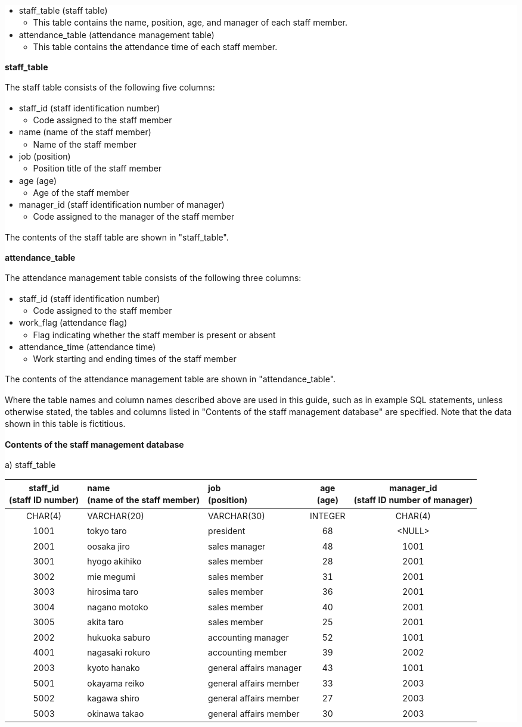  - staff_table (staff table)
     - This table contains the name, position, age, and manager of each staff member.
 - attendance_table (attendance management table)
     - This table contains the attendance time of each staff member.

**staff_table**

The staff table consists of the following five columns:

 - staff_id (staff identification number)
     - Code assigned to the staff member
 - name (name of the staff member)
     - Name of the staff member
 - job (position)
     - Position title of the staff member
 - age (age)
     - Age of the staff member
 - manager_id (staff identification number of manager)
     - Code assigned to the manager of the staff member

The contents of the staff table are shown in "staff_table".

**attendance_table**

The attendance management table consists of the following three columns:

 - staff_id (staff identification number)
     - Code assigned to the staff member
 - work_flag (attendance flag)
     - Flag indicating whether the staff member is present or absent
 - attendance_time (attendance time)
     - Work starting and ending times of the staff member

The contents of the attendance management table are shown in "attendance_table".

Where the table names and column names described above are used in this guide, such as in example SQL statements, unless otherwise stated, the tables and columns listed in "Contents of the staff management database" are specified. Note that the data shown in this table is fictitious.

**Contents of the staff management database**

a)	staff_table

|	staff_id<br>(staff ID number)	|	name<br>(name of the staff member)	|	job<br>(position)	|	age<br>(age)	|	manager_id<br>(staff ID number of manager)	|
|:---:|:---|:---|:---:|:---:|
|CHAR(4)|VARCHAR(20)|VARCHAR(30)|INTEGER|CHAR(4)|
|	1001	|	tokyo taro	|	president	|	68	|\<NULL>|
|	2001	|	oosaka jiro	|	sales manager	|	48	|	1001 	|
|	3001	|	hyogo akihiko	|	sales member	|	28	|	2001	|
|	3002	|	mie megumi	|	sales member	|	31	|	2001	|
|	3003	|	hirosima taro	|	sales member	|	36	|	2001	|
|	3004	|	nagano motoko	|	sales member	|	40	|	2001	|
|	3005	|	akita taro	|	sales member	|	25	|	2001	|
|	2002	|	hukuoka saburo	|	accounting manager	|	52	|	1001	|
|	4001	|	nagasaki rokuro	|	accounting member	|	39	|	2002	|
|	2003	|	kyoto hanako	|	general affairs manager	|	43	|	1001	|
|	5001	|	okayama reiko	|	general affairs member	|	33	|	2003	|
|	5002	|	kagawa shiro	|	general affairs member	|	27	|	2003	|
|	5003	|	okinawa takao	|	general affairs member	|	30	|	2003	|